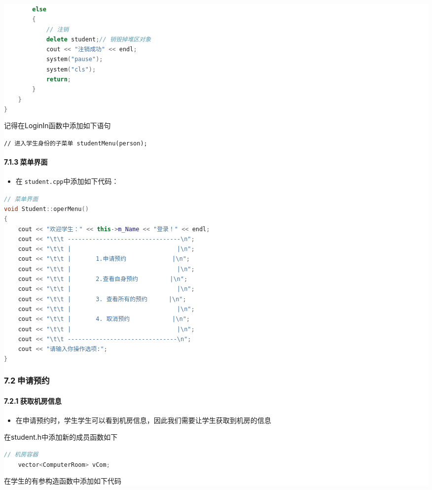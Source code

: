 ```C++
		else
		{
			// 注销
			delete student;// 销毁掉堆区对象
			cout << "注销成功" << endl;
			system("pause");
			system("cls");
			return;
		}
	}
}
```

记得在LoginIn函数中添加如下语句

`// 进入学生身份的子菜单 studentMenu(person);`

#### 7.1.3 菜单界面

+ 在 `student.cpp`中添加如下代码：

```C++
// 菜单界面
void Student::operMenu()
{
	cout << "欢迎学生：" << this->m_Name << "登录！" << endl;
	cout << "\t\t --------------------------------\n";
	cout << "\t\t |                              |\n";
	cout << "\t\t |       1.申请预约             |\n";
	cout << "\t\t |                              |\n";
	cout << "\t\t |       2.查看自身预约         |\n";
	cout << "\t\t |                              |\n";
	cout << "\t\t |       3. 查看所有的预约      |\n";
	cout << "\t\t |                              |\n";
	cout << "\t\t |       4. 取消预约            |\n";
	cout << "\t\t |                              |\n";
	cout << "\t\t -------------------------------\n";
	cout << "请输入你操作选项:";
}
```

### 7.2 申请预约

#### 7.2.1 获取机房信息

+ 在申请预约时，学生学生可以看到机房信息，因此我们需要让学生获取到机房的信息

在student.h中添加新的成员函数如下

```C++
// 机房容器
	vector<ComputerRoom> vCom;
```

在学生的有参构造函数中添加如下代码
